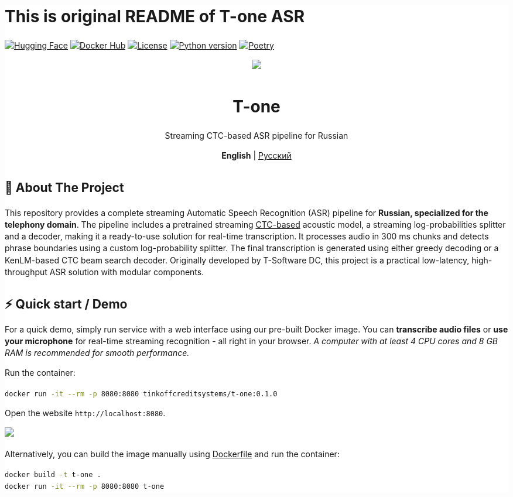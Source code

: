 # This is original README of T-one ASR

[![Hugging Face](https://img.shields.io/badge/%F0%9F%A4%97%20Hugging%20Face-Models-yellow)](https://huggingface.co/t-tech/T-one)
[![Docker Hub](https://img.shields.io/badge/Docker%20Hub-Image-blue)](https://hub.docker.com/r/tinkoffcreditsystems/t-one)
[![License](https://img.shields.io/badge/License-Apache%202.0-brightgreen.svg)](https://github.com/voicekit-team/T-one/blob/master/LICENSE)
[![Python version](https://img.shields.io/badge/Python-3.9%20%7C%203.10%20%7C%203.11%20%7C%203.12-blue)](https://www.python.org/downloads/)
[![Poetry](https://img.shields.io/endpoint?url=https://python-poetry.org/badge/v0.json)](https://python-poetry.org/)

<div align="center">
  <img src=".github/logo.png" height="124px"/><br/>
    <h1>T-one</h1>
  <p>Streaming CTC-based ASR pipeline for Russian</p>
  <p><b>English</b> | <a href="./README.ru.md">Русский</a></p>
</div>

## 📝 About The Project

This repository provides a complete streaming Automatic Speech Recognition (ASR) pipeline for **Russian, specialized for the telephony domain**. The pipeline includes a pretrained streaming [CTC-based](https://huggingface.co/learn/audio-course/chapter3/ctc) acoustic model, a streaming log-probabilities splitter and a decoder, making it a ready-to-use solution for real-time transcription. It processes audio in 300 ms chunks and detects phrase boundaries using a custom log-probability splitter. The final transcription is generated using either greedy decoding or a KenLM-based CTC beam search decoder. 
Originally developed by T-Software DC, this project is a practical low-latency, high-throughput ASR solution with modular components.

## ⚡️ Quick start / Demo

For a quick demo, simply run service with a web interface using our pre-built Docker image. You can **transcribe audio files** or **use your microphone** for real-time streaming recognition - all right in your browser.
*A computer with at least 4 CPU cores and 8 GB RAM is recommended for smooth performance.*

Run the container:
```bash
docker run -it --rm -p 8080:8080 tinkoffcreditsystems/t-one:0.1.0
```

Open the website `http://localhost:8080`.

![](.github/demo_website.png)

Alternatively, you can build the image manually using [Dockerfile](Dockerfile) and run the container:
```bash
docker build -t t-one .
docker run -it --rm -p 8080:8080 t-one
```
